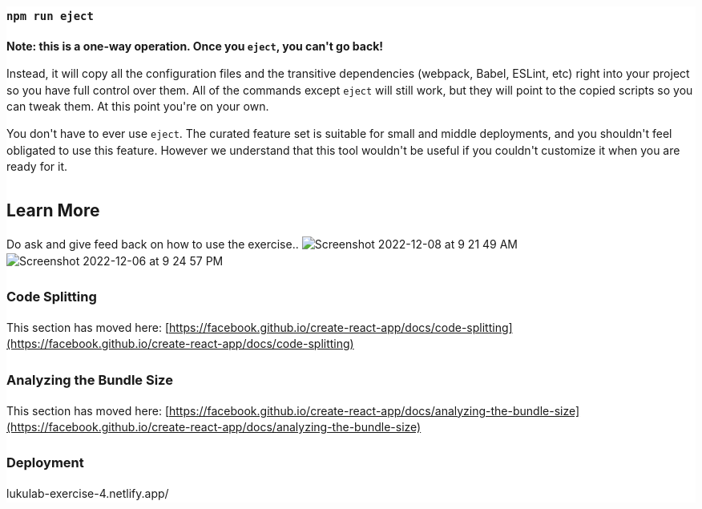 ### `npm run eject`

**Note: this is a one-way operation. Once you `eject`, you can't go back!**


Instead, it will copy all the configuration files and the transitive dependencies (webpack, Babel, ESLint, etc) right into your project so you have full control over them. All of the commands except `eject` will still work, but they will point to the copied scripts so you can tweak them. At this point you're on your own.

You don't have to ever use `eject`. The curated feature set is suitable for small and middle deployments, and you shouldn't feel obligated to use this feature. However we understand that this tool wouldn't be useful if you couldn't customize it when you are ready for it.

## Learn More

Do ask and give feed back on how to use the exercise..
<img width="1128" alt="Screenshot 2022-12-08 at 9 21 49 AM" src="https://user-images.githubusercontent.com/111491951/208429263-11965a66-0566-4c8b-8d3b-07b8ac03ef39.png">
<img width="796" alt="Screenshot 2022-12-06 at 9 24 57 PM" src="https://user-images.githubusercontent.com/111491951/208429407-62af80a5-a52f-4a87-982a-bf825a86e734.png">

### Code Splitting

This section has moved here: [https://facebook.github.io/create-react-app/docs/code-splitting](https://facebook.github.io/create-react-app/docs/code-splitting)

### Analyzing the Bundle Size

This section has moved here: [https://facebook.github.io/create-react-app/docs/analyzing-the-bundle-size](https://facebook.github.io/create-react-app/docs/analyzing-the-bundle-size)





### Deployment 
lukulab-exercise-4.netlify.app/


